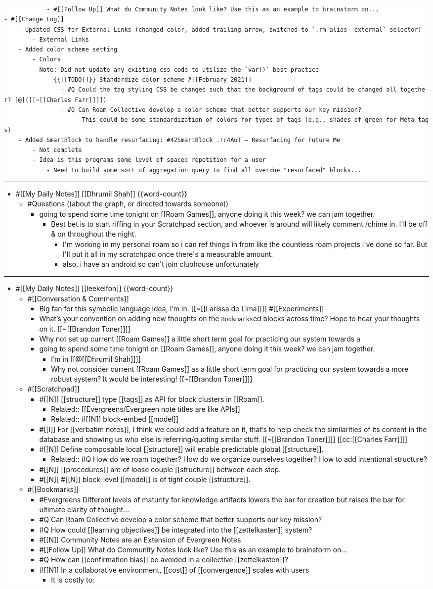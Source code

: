                 - #[[Follow Up]] What do Community Notes look like? Use this as an example to brainstorm on...
    - #[[Change Log]]
        - Updated CSS for External Links (changed color, added trailing arrow, switched to `.rm-alias--external` selector)
            - External Links 
        - Added color scheme setting
            - Colors
            - Note: Did not update any existing css code to utilize the `var()` best practice
                - {{[[TODO]]}} Standardize color scheme #[[February 2021]]
                    - #Q Could the tag styling CSS be changed such that the background of tags could be changed all together? [@]([[~[[Charles Farr]]]])
                    - #Q Can Roam Collective develop a color scheme that better supports our key mission?
                        - This could be some standardization of colors for types of tags (e.g., shades of green for Meta tags)
        - Added SmartBlock to handle resurfacing: #42SmartBlock .rc4AoT — Resurfacing for Future Me
            - Not complete
            - Idea is this programs some level of spaced repetition for a user
                - Need to build some sort of aggregation query to find all overdue "resurfaced" blocks...
- ---
- #[[My Daily Notes]] [[Dhrumil Shah]] {{word-count}}
    - #Questions ((about the graph, or directed towards someone))
        - going to spend some time tonight on [[Roam Games]], anyone doing it this week? we can jam together.
            - Best bet is to start riffing in your Scratchpad section, and whoever is around will likely comment /chime in. I'll be off & on throughout the night. 
                - I'm working in my personal roam so i can ref things in from like the countless roam projects i've done so far. But I'll put it all in my scratchpad once there's a measurable amount.
                - also, i have an android so can't join clubhouse unfortunately
- ---
- #[[My Daily Notes]] [[leekeifon]] {{word-count}}
    - #[[Conversation & Comments]]
        - Big fan for this [symbolic language idea](((_LaBRZ9kj))), I’m in. [[~[[Larissa de Lima]]]] #[[Experiments]]
        - What’s your convention on adding new thoughts on the `Bookmarks`ed blocks across time? Hope to hear your thoughts on it. [[~[[Brandon Toner]]]]
        - Why not set up current [[Roam Games]] a little short term goal for practicing our system towards a 
        - going to spend some time tonight on [[Roam Games]], anyone doing it this week? we can jam together.
            - I’m in [[@[[Dhrumil Shah]]]]
            - Why not consider current [[Roam Games]] as a little short term goal for practicing our system towards a more robust system? It would be interesting! [[~[[Brandon Toner]]]]
    - #[[Scratchpad]]
        - #[[N]] [[structure]] type [[tags]] as API for block clusters in [[Roam]].
            - Related:: [[Evergreens/Evergreen note titles are like APIs]]
            - Related:: #[[N]] block-embed [[model]]
        - #[[I]] For [[verbatim notes]], I think we could add a feature on it, that’s to help check the similarities of its content in the database and showing us who else is referring/quoting similar stuff. [[~[[Brandon Toner]]]] [[cc:[[Charles Farr]]]]
        - #[[N]] Define composable local [[structure]] will enable predictable global [[structure]].
            - Related:: #Q How do we roam together?  How do we organize ourselves together?  How to add intentional structure?  
        - #[[N]] [[procedures]] are of loose couple [[structure]] between each step.
        - #[[N]] #[[N]] block-level [[model]] is of tight couple [[structure]].
    - #[[Bookmarks]]
        - #Evergreens Different levels of maturity for knowledge artifacts lowers the bar for creation but raises the bar for ultimate clarity of thought...
        - #Q Can Roam Collective develop a color scheme that better supports our key mission?
        - #Q How could [[learning objectives]] be integrated into the [[zettelkasten]] system?
        - #[[N]] Community Notes are an Extension of Evergreen Notes
        - #[[Follow Up]] What do Community Notes look like? Use this as an example to brainstorm on...
        - #Q How can [[confirmation bias]] be avoided in a collective [[zettelkasten]]?
        - #[[N]] In a collaborative environment, [[cost]] of [[convergence]] scales with users
            - It is costly to: